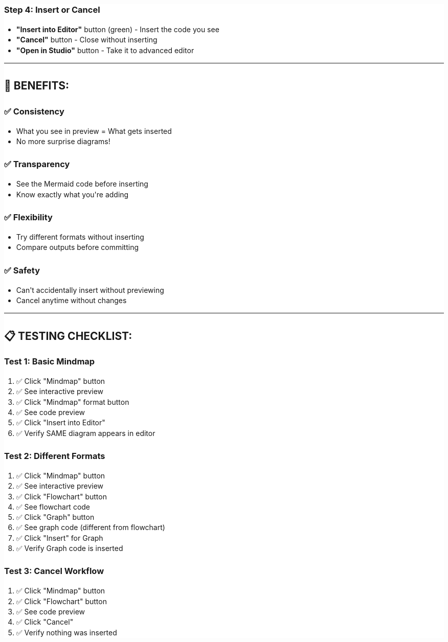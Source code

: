 ### **Step 4: Insert or Cancel**
- **"Insert into Editor"** button (green) - Insert the code you see
- **"Cancel"** button - Close without inserting
- **"Open in Studio"** button - Take it to advanced editor

---

## 🚀 **BENEFITS:**

### ✅ **Consistency**
- What you see in preview = What gets inserted
- No more surprise diagrams!

### ✅ **Transparency**
- See the Mermaid code before inserting
- Know exactly what you're adding

### ✅ **Flexibility**
- Try different formats without inserting
- Compare outputs before committing

### ✅ **Safety**
- Can't accidentally insert without previewing
- Cancel anytime without changes

---

## 📋 **TESTING CHECKLIST:**

### **Test 1: Basic Mindmap**
1. ✅ Click "Mindmap" button
2. ✅ See interactive preview
3. ✅ Click "Mindmap" format button
4. ✅ See code preview
5. ✅ Click "Insert into Editor"
6. ✅ Verify SAME diagram appears in editor

### **Test 2: Different Formats**
1. ✅ Click "Mindmap" button
2. ✅ See interactive preview
3. ✅ Click "Flowchart" button
4. ✅ See flowchart code
5. ✅ Click "Graph" button
6. ✅ See graph code (different from flowchart)
7. ✅ Click "Insert" for Graph
8. ✅ Verify Graph code is inserted

### **Test 3: Cancel Workflow**
1. ✅ Click "Mindmap" button
2. ✅ Click "Flowchart" button
3. ✅ See code preview
4. ✅ Click "Cancel"
5. ✅ Verify nothing was inserted
